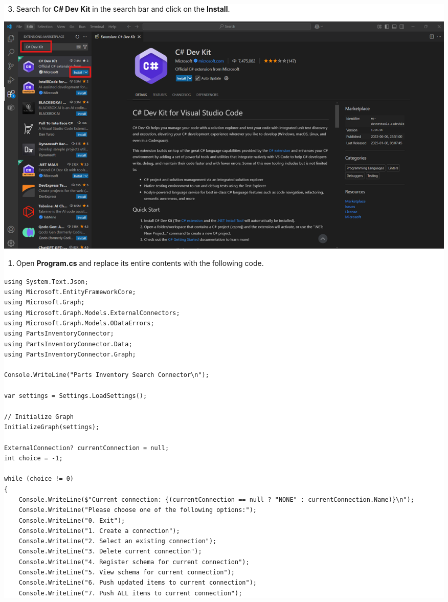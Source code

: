 
3.  Search for **C# Dev Kit** in the search bar and click on the
    **Install**.

![](./media/imageZ3.png)


1.  Open **Program.cs** and replace its entire contents with the
    following code.

```
using System.Text.Json;
using Microsoft.EntityFrameworkCore;
using Microsoft.Graph;
using Microsoft.Graph.Models.ExternalConnectors;
using Microsoft.Graph.Models.ODataErrors;
using PartsInventoryConnector;
using PartsInventoryConnector.Data;
using PartsInventoryConnector.Graph;

Console.WriteLine("Parts Inventory Search Connector\n");

var settings = Settings.LoadSettings();

// Initialize Graph
InitializeGraph(settings);

ExternalConnection? currentConnection = null;
int choice = -1;

while (choice != 0)
{
    Console.WriteLine($"Current connection: {(currentConnection == null ? "NONE" : currentConnection.Name)}\n");
    Console.WriteLine("Please choose one of the following options:");
    Console.WriteLine("0. Exit");
    Console.WriteLine("1. Create a connection");
    Console.WriteLine("2. Select an existing connection");
    Console.WriteLine("3. Delete current connection");
    Console.WriteLine("4. Register schema for current connection");
    Console.WriteLine("5. View schema for current connection");
    Console.WriteLine("6. Push updated items to current connection");
    Console.WriteLine("7. Push ALL items to current connection");
```